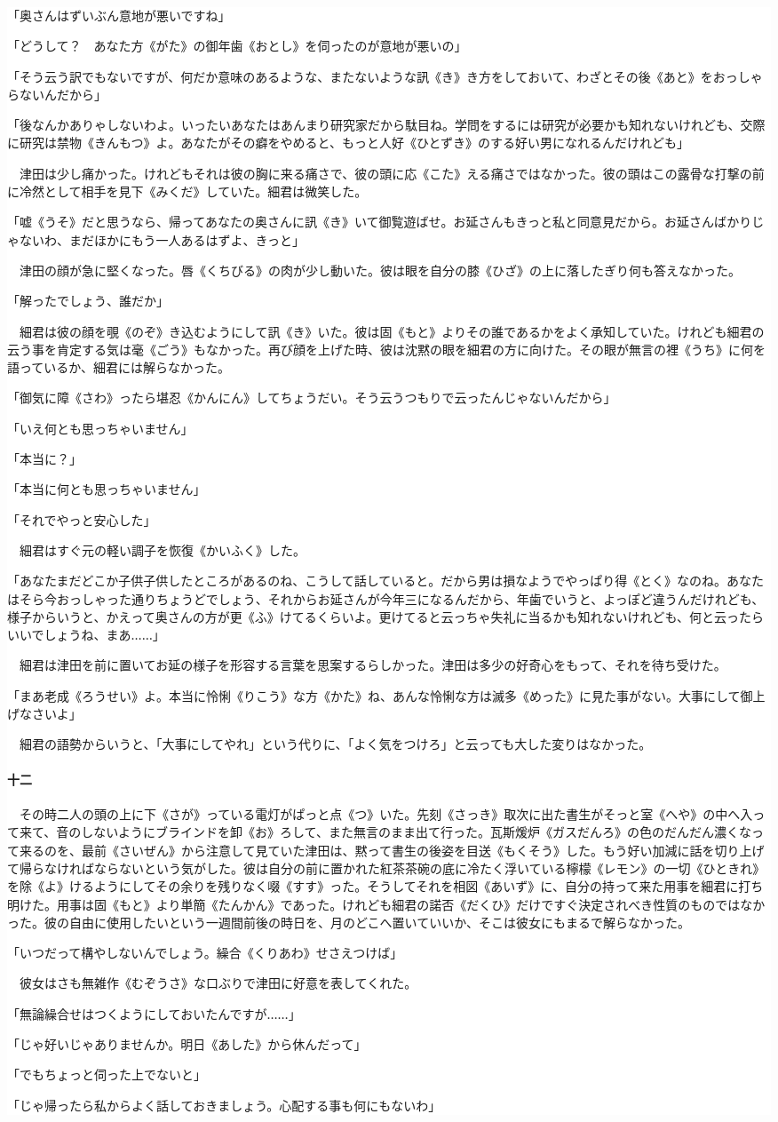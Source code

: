 「奥さんはずいぶん意地が悪いですね」

「どうして？　あなた方《がた》の御年歯《おとし》を伺ったのが意地が悪いの」

「そう云う訳でもないですが、何だか意味のあるような、またないような訊《き》き方をしておいて、わざとその後《あと》をおっしゃらないんだから」

「後なんかありゃしないわよ。いったいあなたはあんまり研究家だから駄目ね。学問をするには研究が必要かも知れないけれども、交際に研究は禁物《きんもつ》よ。あなたがその癖をやめると、もっと人好《ひとずき》のする好い男になれるんだけれども」

　津田は少し痛かった。けれどもそれは彼の胸に来る痛さで、彼の頭に応《こた》える痛さではなかった。彼の頭はこの露骨な打撃の前に冷然として相手を見下《みくだ》していた。細君は微笑した。

「嘘《うそ》だと思うなら、帰ってあなたの奥さんに訊《き》いて御覧遊ばせ。お延さんもきっと私と同意見だから。お延さんばかりじゃないわ、まだほかにもう一人あるはずよ、きっと」

　津田の顔が急に堅くなった。唇《くちびる》の肉が少し動いた。彼は眼を自分の膝《ひざ》の上に落したぎり何も答えなかった。

「解ったでしょう、誰だか」

　細君は彼の顔を覗《のぞ》き込むようにして訊《き》いた。彼は固《もと》よりその誰であるかをよく承知していた。けれども細君の云う事を肯定する気は毫《ごう》もなかった。再び顔を上げた時、彼は沈黙の眼を細君の方に向けた。その眼が無言の裡《うち》に何を語っているか、細君には解らなかった。

「御気に障《さわ》ったら堪忍《かんにん》してちょうだい。そう云うつもりで云ったんじゃないんだから」

「いえ何とも思っちゃいません」

「本当に？」

「本当に何とも思っちゃいません」

「それでやっと安心した」

　細君はすぐ元の軽い調子を恢復《かいふく》した。

「あなたまだどこか子供子供したところがあるのね、こうして話していると。だから男は損なようでやっぱり得《とく》なのね。あなたはそら今おっしゃった通りちょうどでしょう、それからお延さんが今年三になるんだから、年歯でいうと、よっぽど違うんだけれども、様子からいうと、かえって奥さんの方が更《ふ》けてるくらいよ。更けてると云っちゃ失礼に当るかも知れないけれども、何と云ったらいいでしょうね、まあ……」

　細君は津田を前に置いてお延の様子を形容する言葉を思案するらしかった。津田は多少の好奇心をもって、それを待ち受けた。

「まあ老成《ろうせい》よ。本当に怜悧《りこう》な方《かた》ね、あんな怜悧な方は滅多《めった》に見た事がない。大事にして御上げなさいよ」

　細君の語勢からいうと、「大事にしてやれ」という代りに、「よく気をつけろ」と云っても大した変りはなかった。



#### 十二




　その時二人の頭の上に下《さが》っている電灯がぱっと点《つ》いた。先刻《さっき》取次に出た書生がそっと室《へや》の中へ入って来て、音のしないようにブラインドを卸《お》ろして、また無言のまま出て行った。瓦斯煖炉《ガスだんろ》の色のだんだん濃くなって来るのを、最前《さいぜん》から注意して見ていた津田は、黙って書生の後姿を目送《もくそう》した。もう好い加減に話を切り上げて帰らなければならないという気がした。彼は自分の前に置かれた紅茶茶碗の底に冷たく浮いている檸檬《レモン》の一切《ひときれ》を除《よ》けるようにしてその余りを残りなく啜《すす》った。そうしてそれを相図《あいず》に、自分の持って来た用事を細君に打ち明けた。用事は固《もと》より単簡《たんかん》であった。けれども細君の諾否《だくひ》だけですぐ決定されべき性質のものではなかった。彼の自由に使用したいという一週間前後の時日を、月のどこへ置いていいか、そこは彼女にもまるで解らなかった。

「いつだって構やしないんでしょう。繰合《くりあわ》せさえつけば」

　彼女はさも無雑作《むぞうさ》な口ぶりで津田に好意を表してくれた。

「無論繰合せはつくようにしておいたんですが……」

「じゃ好いじゃありませんか。明日《あした》から休んだって」

「でもちょっと伺った上でないと」

「じゃ帰ったら私からよく話しておきましょう。心配する事も何にもないわ」
